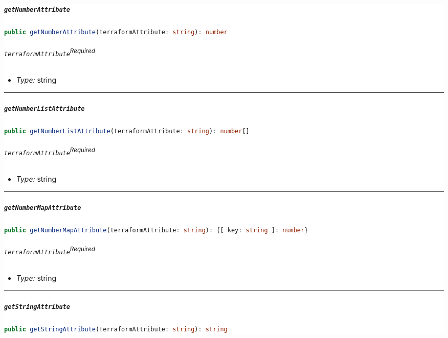 
##### `getNumberAttribute` <a name="getNumberAttribute" id="@cdktf/provider-pagerduty.incidentTypeCustomField.IncidentTypeCustomField.getNumberAttribute"></a>

```typescript
public getNumberAttribute(terraformAttribute: string): number
```

###### `terraformAttribute`<sup>Required</sup> <a name="terraformAttribute" id="@cdktf/provider-pagerduty.incidentTypeCustomField.IncidentTypeCustomField.getNumberAttribute.parameter.terraformAttribute"></a>

- *Type:* string

---

##### `getNumberListAttribute` <a name="getNumberListAttribute" id="@cdktf/provider-pagerduty.incidentTypeCustomField.IncidentTypeCustomField.getNumberListAttribute"></a>

```typescript
public getNumberListAttribute(terraformAttribute: string): number[]
```

###### `terraformAttribute`<sup>Required</sup> <a name="terraformAttribute" id="@cdktf/provider-pagerduty.incidentTypeCustomField.IncidentTypeCustomField.getNumberListAttribute.parameter.terraformAttribute"></a>

- *Type:* string

---

##### `getNumberMapAttribute` <a name="getNumberMapAttribute" id="@cdktf/provider-pagerduty.incidentTypeCustomField.IncidentTypeCustomField.getNumberMapAttribute"></a>

```typescript
public getNumberMapAttribute(terraformAttribute: string): {[ key: string ]: number}
```

###### `terraformAttribute`<sup>Required</sup> <a name="terraformAttribute" id="@cdktf/provider-pagerduty.incidentTypeCustomField.IncidentTypeCustomField.getNumberMapAttribute.parameter.terraformAttribute"></a>

- *Type:* string

---

##### `getStringAttribute` <a name="getStringAttribute" id="@cdktf/provider-pagerduty.incidentTypeCustomField.IncidentTypeCustomField.getStringAttribute"></a>

```typescript
public getStringAttribute(terraformAttribute: string): string
```
